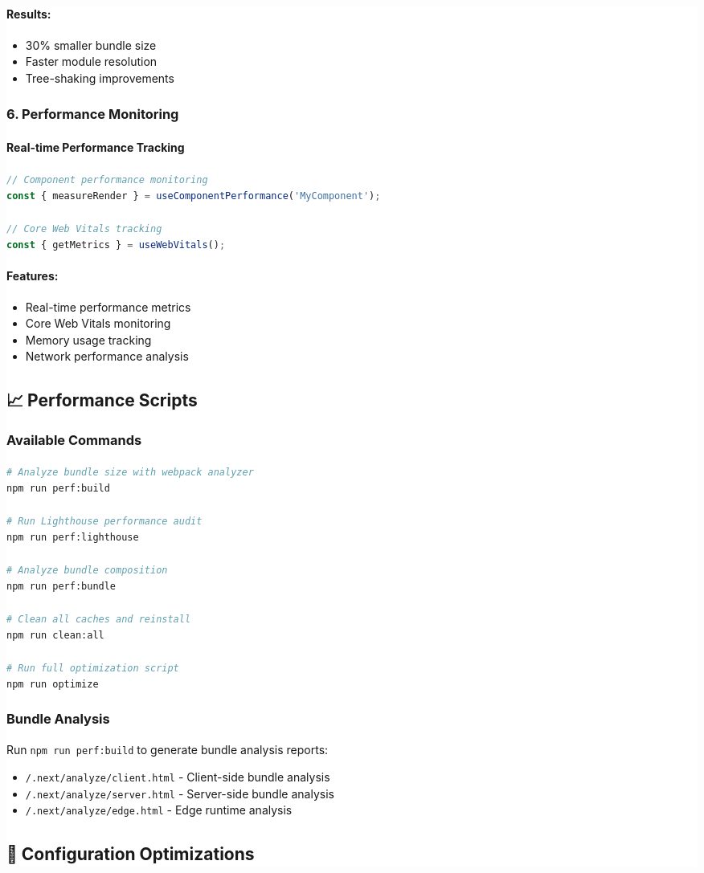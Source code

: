 #### Results:
- 30% smaller bundle size
- Faster module resolution
- Tree-shaking improvements

### 6. Performance Monitoring

#### Real-time Performance Tracking
```typescript
// Component performance monitoring
const { measureRender } = useComponentPerformance('MyComponent');

// Core Web Vitals tracking
const { getMetrics } = useWebVitals();
```

#### Features:
- Real-time performance metrics
- Core Web Vitals monitoring
- Memory usage tracking
- Network performance analysis

## 📈 Performance Scripts

### Available Commands

```bash
# Analyze bundle size with webpack analyzer
npm run perf:build

# Run Lighthouse performance audit
npm run perf:lighthouse

# Analyze bundle composition
npm run perf:bundle

# Clean all caches and reinstall
npm run clean:all

# Run full optimization script
npm run optimize
```

### Bundle Analysis

Run `npm run perf:build` to generate bundle analysis reports:
- `/.next/analyze/client.html` - Client-side bundle analysis
- `/.next/analyze/server.html` - Server-side bundle analysis
- `/.next/analyze/edge.html` - Edge runtime analysis

## 🔧 Configuration Optimizations
